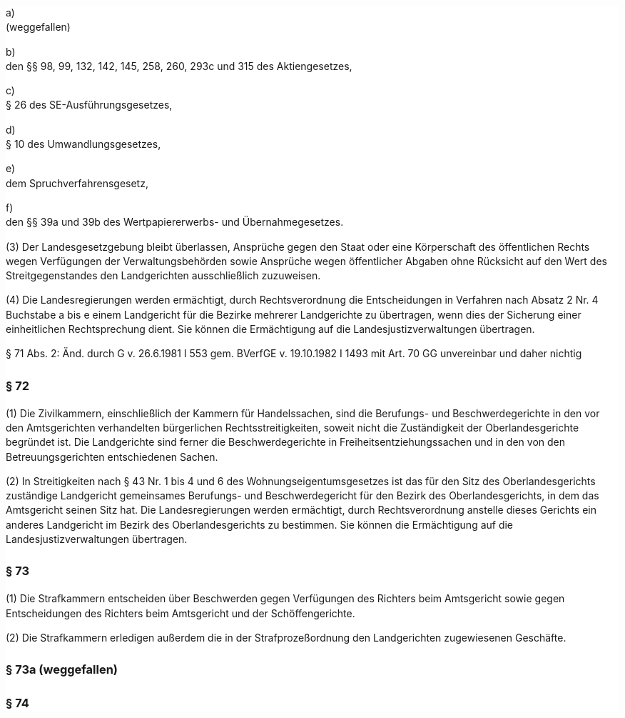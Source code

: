 a)  
(weggefallen)

b)  
den §§ 98, 99, 132, 142, 145, 258, 260, 293c und 315 des Aktiengesetzes,

c)  
§ 26 des SE-Ausführungsgesetzes,

d)  
§ 10 des Umwandlungsgesetzes,

e)  
dem Spruchverfahrensgesetz,

f)  
den §§ 39a und 39b des Wertpapiererwerbs- und Übernahmegesetzes.

(3) Der Landesgesetzgebung bleibt überlassen, Ansprüche gegen den Staat oder eine Körperschaft des öffentlichen Rechts wegen Verfügungen der Verwaltungsbehörden sowie Ansprüche wegen öffentlicher Abgaben ohne Rücksicht auf den Wert des Streitgegenstandes den Landgerichten ausschließlich zuzuweisen.

(4) Die Landesregierungen werden ermächtigt, durch Rechtsverordnung die Entscheidungen in Verfahren nach Absatz 2 Nr. 4 Buchstabe a bis e einem Landgericht für die Bezirke mehrerer Landgerichte zu übertragen, wenn dies der Sicherung einer einheitlichen Rechtsprechung dient. Sie können die Ermächtigung auf die Landesjustizverwaltungen übertragen.

§ 71 Abs. 2: Änd. durch G v. 26.6.1981 I 553 gem. BVerfGE v. 19.10.1982 I 1493 mit Art. 70 GG unvereinbar und daher nichtig

### § 72

(1) Die Zivilkammern, einschließlich der Kammern für Handelssachen, sind die Berufungs- und Beschwerdegerichte in den vor den Amtsgerichten verhandelten bürgerlichen Rechtsstreitigkeiten, soweit nicht die Zuständigkeit der Oberlandesgerichte begründet ist. Die Landgerichte sind ferner die Beschwerdegerichte in Freiheitsentziehungssachen und in den von den Betreuungsgerichten entschiedenen Sachen.

(2) In Streitigkeiten nach § 43 Nr. 1 bis 4 und 6 des Wohnungseigentumsgesetzes ist das für den Sitz des Oberlandesgerichts zuständige Landgericht gemeinsames Berufungs- und Beschwerdegericht für den Bezirk des Oberlandesgerichts, in dem das Amtsgericht seinen Sitz hat. Die Landesregierungen werden ermächtigt, durch Rechtsverordnung anstelle dieses Gerichts ein anderes Landgericht im Bezirk des Oberlandesgerichts zu bestimmen. Sie können die Ermächtigung auf die Landesjustizverwaltungen übertragen.

### § 73

(1) Die Strafkammern entscheiden über Beschwerden gegen Verfügungen des Richters beim Amtsgericht sowie gegen Entscheidungen des Richters beim Amtsgericht und der Schöffengerichte.

(2) Die Strafkammern erledigen außerdem die in der Strafprozeßordnung den Landgerichten zugewiesenen Geschäfte.

### § 73a (weggefallen)

### § 74
